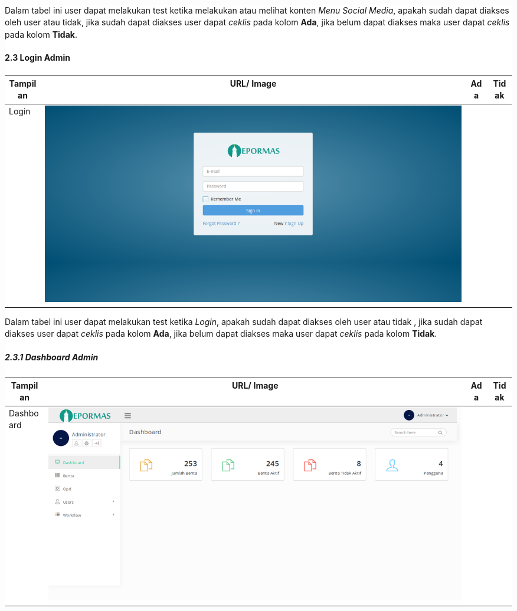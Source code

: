 Dalam tabel ini user dapat melakukan test ketika melakukan atau melihat konten *Menu Social Media*, apakah sudah dapat diakses oleh user atau tidak, jika sudah dapat diakses user dapat *ceklis* pada kolom **Ada**, jika belum dapat diakses maka user dapat *ceklis* pada kolom **Tidak**.

#### 2.3 Login Admin

| Tampilan | URL/ Image                               | Ada  | Tidak |
| -------- | ---------------------------------------- | ---- | ----- |
| Login    | [![tampilan-login](/document/aplikasi/potret/images/integrasi/06-epormas-web-login-admin.png)](/document/aplikasi/potret/images/integrasi/06-epormas-web-login-admin.png) |      |       |

Dalam tabel ini user dapat melakukan test ketika *Login*, apakah sudah dapat diakses oleh user atau tidak , jika sudah dapat diakses user dapat *ceklis* pada kolom **Ada**, jika belum dapat diakses maka user dapat *ceklis* pada kolom **Tidak**.

##### 2.3.1 Dashboard Admin

| Tampilan  | URL/ Image                               | Ada  | Tidak |
| --------- | ---------------------------------------- | ---- | ----- |
| Dashboard | [![Dashboard Admin](/document/aplikasi/potret/images/integrasi/07-epormas-web-dashboard-admin.png)](/document/aplikasi/potret/images/integrasi/07-epormas-web-dashboard-admin.png) |      |       |
